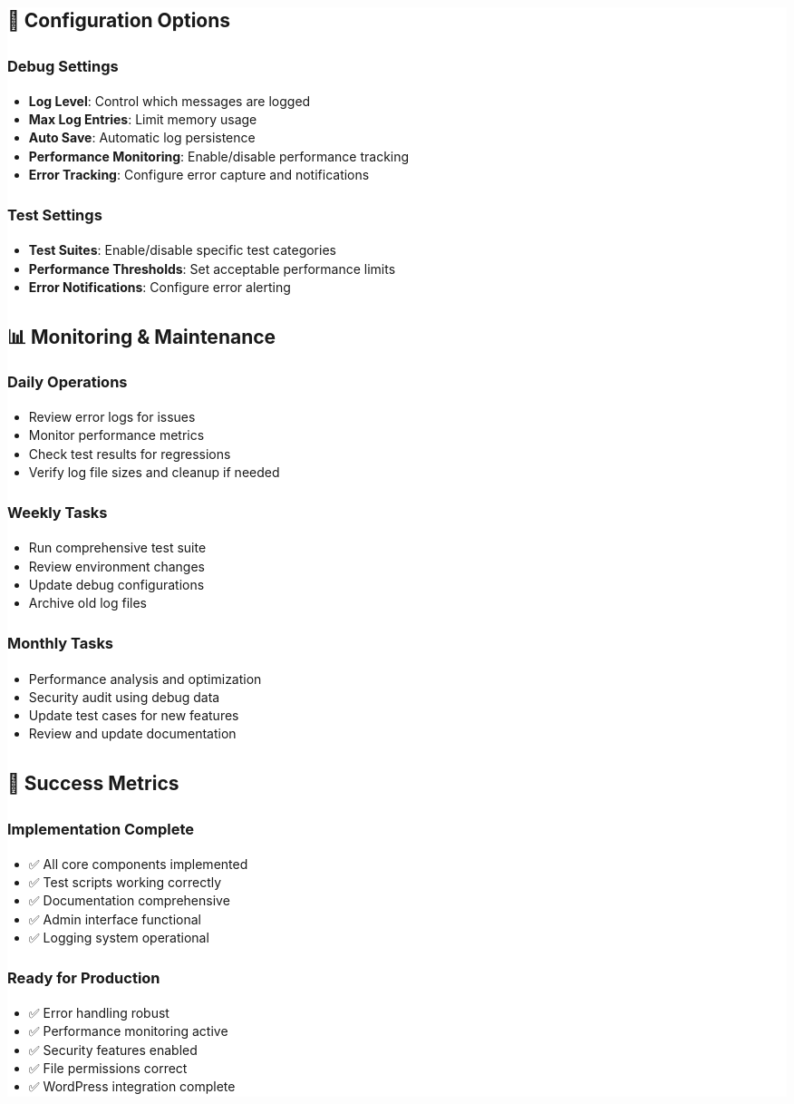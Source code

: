 ## 🔧 Configuration Options

### Debug Settings
- **Log Level**: Control which messages are logged
- **Max Log Entries**: Limit memory usage
- **Auto Save**: Automatic log persistence
- **Performance Monitoring**: Enable/disable performance tracking
- **Error Tracking**: Configure error capture and notifications

### Test Settings
- **Test Suites**: Enable/disable specific test categories
- **Performance Thresholds**: Set acceptable performance limits
- **Error Notifications**: Configure error alerting

## 📊 Monitoring & Maintenance

### Daily Operations
- Review error logs for issues
- Monitor performance metrics
- Check test results for regressions
- Verify log file sizes and cleanup if needed

### Weekly Tasks
- Run comprehensive test suite
- Review environment changes
- Update debug configurations
- Archive old log files

### Monthly Tasks
- Performance analysis and optimization
- Security audit using debug data
- Update test cases for new features
- Review and update documentation

## 🎉 Success Metrics

### Implementation Complete
- ✅ All core components implemented
- ✅ Test scripts working correctly
- ✅ Documentation comprehensive
- ✅ Admin interface functional
- ✅ Logging system operational

### Ready for Production
- ✅ Error handling robust
- ✅ Performance monitoring active
- ✅ Security features enabled
- ✅ File permissions correct
- ✅ WordPress integration complete
